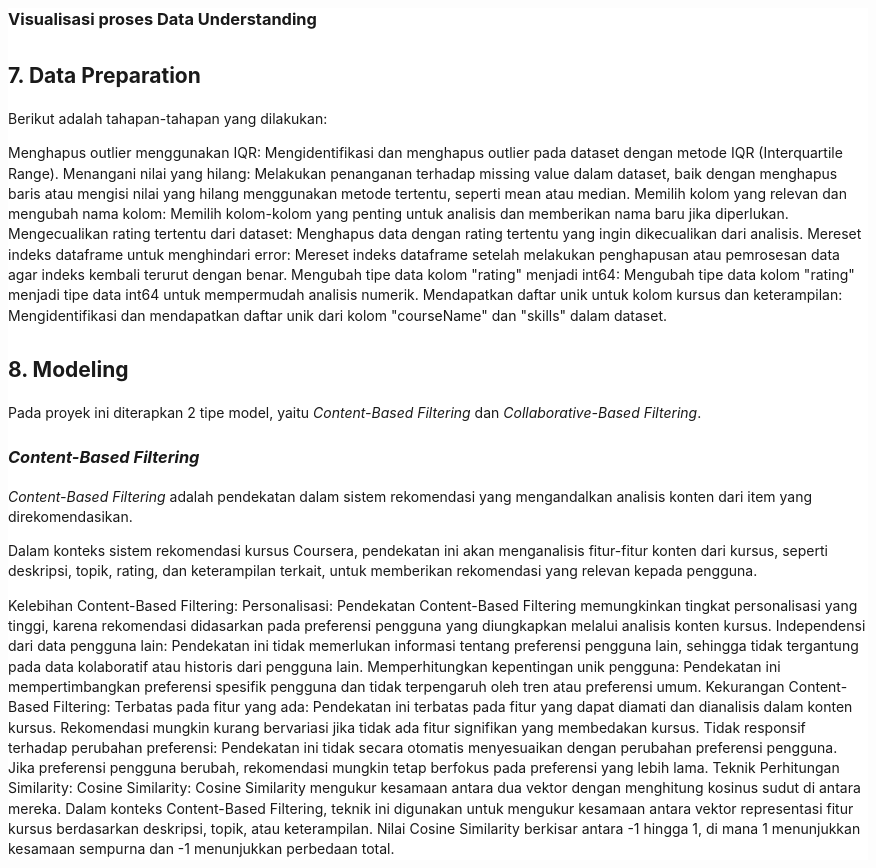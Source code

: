 
### Visualisasi proses Data Understanding


## 7. Data Preparation

Berikut adalah tahapan-tahapan yang dilakukan:

Menghapus outlier menggunakan IQR: Mengidentifikasi dan menghapus outlier pada dataset dengan metode IQR (Interquartile Range).
Menangani nilai yang hilang: Melakukan penanganan terhadap missing value dalam dataset, baik dengan menghapus baris atau mengisi nilai yang hilang menggunakan metode tertentu, seperti mean atau median.
Memilih kolom yang relevan dan mengubah nama kolom: Memilih kolom-kolom yang penting untuk analisis dan memberikan nama baru jika diperlukan.
Mengecualikan rating tertentu dari dataset: Menghapus data dengan rating tertentu yang ingin dikecualikan dari analisis.
Mereset indeks dataframe untuk menghindari error: Mereset indeks dataframe setelah melakukan penghapusan atau pemrosesan data agar indeks kembali terurut dengan benar.
Mengubah tipe data kolom "rating" menjadi int64: Mengubah tipe data kolom "rating" menjadi tipe data int64 untuk mempermudah analisis numerik.
Mendapatkan daftar unik untuk kolom kursus dan keterampilan: Mengidentifikasi dan mendapatkan daftar unik dari kolom "courseName" dan "skills" dalam dataset.

## 8. Modeling

Pada proyek ini diterapkan 2 tipe model, yaitu *Content-Based Filtering* dan *Collaborative-Based Filtering*.

### *Content-Based Filtering*
*Content-Based Filtering* adalah pendekatan dalam sistem rekomendasi yang mengandalkan analisis konten dari item yang direkomendasikan. 

Dalam konteks sistem rekomendasi kursus Coursera, pendekatan ini akan menganalisis fitur-fitur konten dari kursus, seperti deskripsi, topik, rating, dan keterampilan terkait, untuk memberikan rekomendasi yang relevan kepada pengguna.

Kelebihan Content-Based Filtering:
Personalisasi: Pendekatan Content-Based Filtering memungkinkan tingkat personalisasi yang tinggi, karena rekomendasi didasarkan pada preferensi pengguna yang diungkapkan melalui analisis konten kursus.
Independensi dari data pengguna lain: Pendekatan ini tidak memerlukan informasi tentang preferensi pengguna lain, sehingga tidak tergantung pada data kolaboratif atau historis dari pengguna lain.
Memperhitungkan kepentingan unik pengguna: Pendekatan ini mempertimbangkan preferensi spesifik pengguna dan tidak terpengaruh oleh tren atau preferensi umum.
Kekurangan Content-Based Filtering:
Terbatas pada fitur yang ada: Pendekatan ini terbatas pada fitur yang dapat diamati dan dianalisis dalam konten kursus. Rekomendasi mungkin kurang bervariasi jika tidak ada fitur signifikan yang membedakan kursus.
Tidak responsif terhadap perubahan preferensi: Pendekatan ini tidak secara otomatis menyesuaikan dengan perubahan preferensi pengguna. Jika preferensi pengguna berubah, rekomendasi mungkin tetap berfokus pada preferensi yang lebih lama.
Teknik Perhitungan Similarity:
Cosine Similarity: Cosine Similarity mengukur kesamaan antara dua vektor dengan menghitung kosinus sudut di antara mereka. Dalam konteks Content-Based Filtering, teknik ini digunakan untuk mengukur kesamaan antara vektor representasi fitur kursus berdasarkan deskripsi, topik, atau keterampilan. Nilai Cosine Similarity berkisar antara -1 hingga 1, di mana 1 menunjukkan kesamaan sempurna dan -1 menunjukkan perbedaan total.
